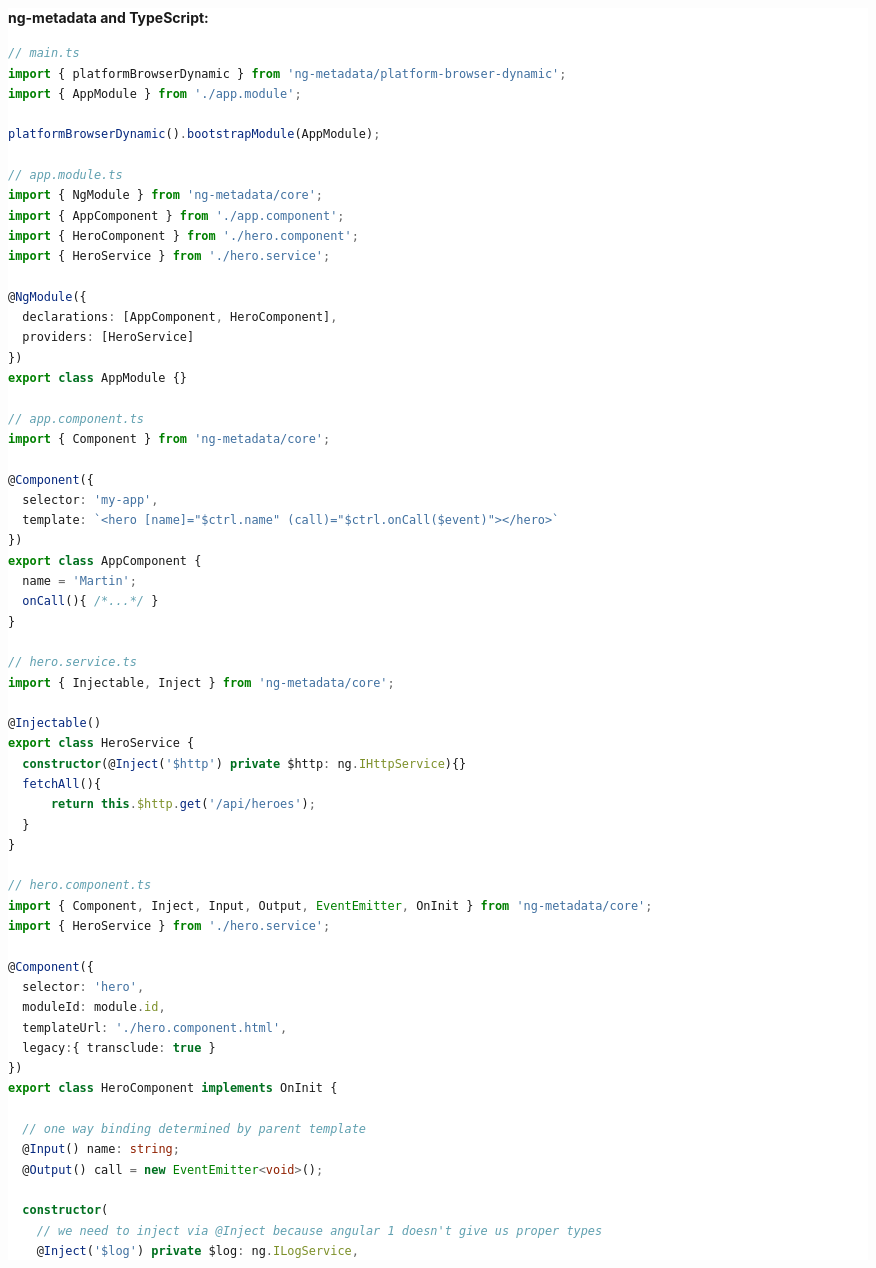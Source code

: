 **ng-metadata and TypeScript:**

```typescript
// main.ts
import { platformBrowserDynamic } from 'ng-metadata/platform-browser-dynamic';
import { AppModule } from './app.module';

platformBrowserDynamic().bootstrapModule(AppModule);

// app.module.ts
import { NgModule } from 'ng-metadata/core';
import { AppComponent } from './app.component';
import { HeroComponent } from './hero.component';
import { HeroService } from './hero.service';

@NgModule({
  declarations: [AppComponent, HeroComponent],
  providers: [HeroService]
})
export class AppModule {}

// app.component.ts
import { Component } from 'ng-metadata/core';

@Component({
  selector: 'my-app',
  template: `<hero [name]="$ctrl.name" (call)="$ctrl.onCall($event)"></hero>`
})
export class AppComponent {
  name = 'Martin';
  onCall(){ /*...*/ }
}

// hero.service.ts
import { Injectable, Inject } from 'ng-metadata/core';

@Injectable()
export class HeroService {
  constructor(@Inject('$http') private $http: ng.IHttpService){}
  fetchAll(){
      return this.$http.get('/api/heroes');
  }
}

// hero.component.ts
import { Component, Inject, Input, Output, EventEmitter, OnInit } from 'ng-metadata/core';
import { HeroService } from './hero.service';

@Component({
  selector: 'hero',
  moduleId: module.id,
  templateUrl: './hero.component.html',
  legacy:{ transclude: true }
})
export class HeroComponent implements OnInit {

  // one way binding determined by parent template
  @Input() name: string;
  @Output() call = new EventEmitter<void>();

  constructor(
    // we need to inject via @Inject because angular 1 doesn't give us proper types
    @Inject('$log') private $log: ng.ILogService,
```

[plunker-1.x]: https://plnkr.co/edit/s2lYnI
[plunker-2.x]: https://plnkr.co/edit/7Fr7oO
[plunker-3.x]: https://plnkr.co/edit/Bds0Bk
[playground]: https://github.com/ngParty/ng-metadata/tree/master/playground
[ngParty-Angular-1-scaffold]: https://github.com/ngParty/Angular1-scaffold